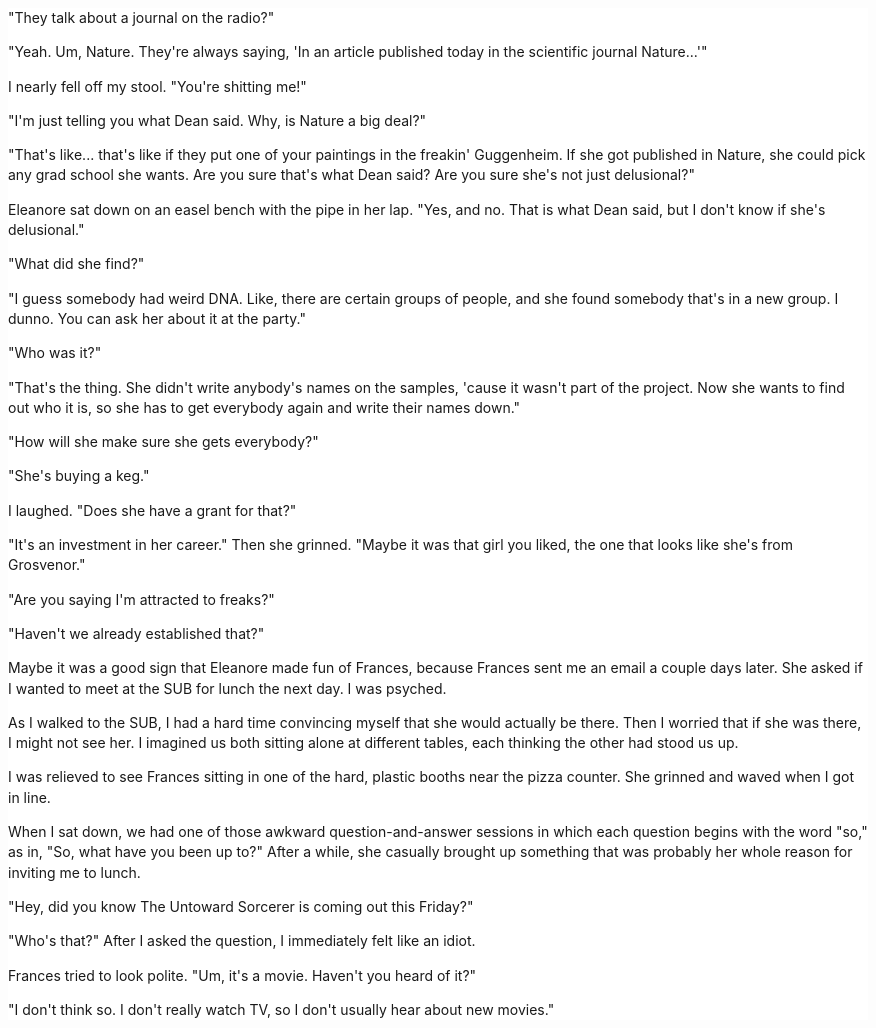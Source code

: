 "They talk about a journal on the radio?"

"Yeah.  Um, Nature.  They're always saying, 'In an article published today in the scientific journal Nature...'"

I nearly fell off my stool.  "You're shitting me!"

"I'm just telling you what Dean said.  Why, is Nature a big deal?"

"That's like... that's like if they put one of your paintings in the freakin' Guggenheim.  If she got published in Nature, she could pick any grad school she wants.  Are you sure that's what Dean said?  Are you sure she's not just delusional?"

Eleanore sat down on an easel bench with the pipe in her lap.  "Yes, and no.  That is what Dean said, but I don't know if she's delusional."

"What did she find?"

"I guess somebody had weird DNA.  Like, there are certain groups of people, and she found somebody that's in a new group.  I dunno.  You can ask her about it at the party."

"Who was it?"

"That's the thing.  She didn't write anybody's names on the samples, 'cause it wasn't part of the project.  Now she wants to find out who it is, so she has to get everybody again and write their names down."

"How will she make sure she gets everybody?"

"She's buying a keg."

I laughed.  "Does she have a grant for that?"

"It's an investment in her career."  Then she grinned.  "Maybe it was that girl you liked, the one that looks like she's from Grosvenor."

"Are you saying I'm attracted to freaks?"

"Haven't we already established that?"

Maybe it was a good sign that Eleanore made fun of Frances, because Frances sent me an email a couple days later.  She asked if I wanted to meet at the SUB for lunch the next day.  I was psyched.

As I walked to the SUB, I had a hard time convincing myself that she would actually be there.  Then I worried that if she was there, I might not see her.  I imagined us both sitting alone at different tables, each thinking the other had stood us up.

I was relieved to see Frances sitting in one of the hard, plastic booths near the pizza counter.  She grinned and waved when I got in line.

When I sat down, we had one of those awkward question-and-answer sessions in which each question begins with the word "so," as in, "So, what have you been up to?"  After a while, she casually brought up something that was probably her whole reason for inviting me to lunch.

"Hey, did you know The Untoward Sorcerer is coming out this Friday?"

"Who's that?"  After I asked the question, I immediately felt like an idiot.

Frances tried to look polite.  "Um, it's a movie.  Haven't you heard of it?"

"I don't think so.  I don't really watch TV, so I don't usually hear about new movies."
